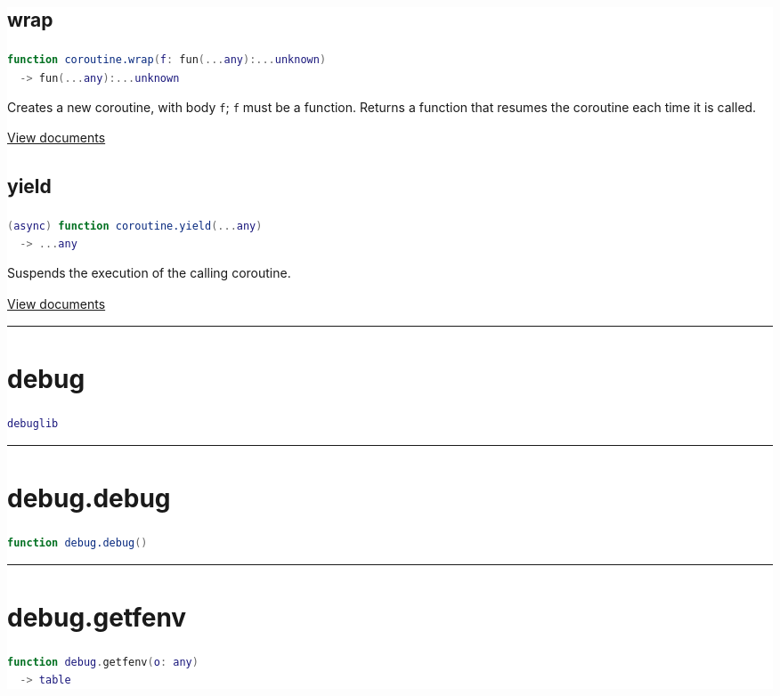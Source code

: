 ## wrap


```lua
function coroutine.wrap(f: fun(...any):...unknown)
  -> fun(...any):...unknown
```


Creates a new coroutine, with body `f`; `f` must be a function. Returns a function that resumes the coroutine each time it is called.

[View documents](command:extension.lua.doc?["en-us/54/manual.html/pdf-coroutine.wrap"])

## yield


```lua
(async) function coroutine.yield(...any)
  -> ...any
```


Suspends the execution of the calling coroutine.

[View documents](command:extension.lua.doc?["en-us/54/manual.html/pdf-coroutine.yield"])


---

# debug


```lua
debuglib
```


---

# debug.debug


```lua
function debug.debug()
```


---

# debug.getfenv


```lua
function debug.getfenv(o: any)
  -> table
```
